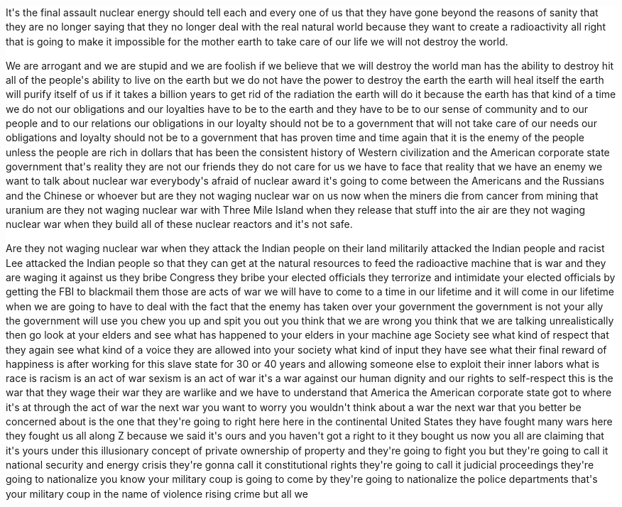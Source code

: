 It's the final assault nuclear energy should tell each and every one
of us that they have gone beyond the reasons of sanity that they are
no longer saying that they no longer deal with the real natural world
because they want to create a radioactivity all right that is going to
make it impossible for the mother earth to take care of our life we
will not destroy the world.

We are arrogant and we are stupid and we are foolish if we believe
that we will destroy the world man has the ability to destroy hit all
of the people's ability to live on the earth but we do not have the
power to destroy the earth the earth will heal itself the earth will
purify itself of us if it takes a billion years to get rid of the
radiation the earth will do it because the earth has that kind of a
time we do not our obligations and our loyalties have to be to the
earth and they have to be to our sense of community and to our people
and to our relations our obligations in our loyalty should not be to a
government that will not take care of our needs our obligations and
loyalty should not be to a government that has proven time and time
again that it is the enemy of the people unless the people are rich in
dollars that has been the consistent history of Western civilization
and the American corporate state government that's reality they are
not our friends they do not care for us we have to face that reality
that we have an enemy we want to talk about nuclear war everybody's
afraid of nuclear award it's going to come between the Americans and
the Russians and the Chinese or whoever but are they not waging
nuclear war on us now when the miners die from cancer from mining that
uranium are they not waging nuclear war with Three Mile Island when
they release that stuff into the air are they not waging nuclear war
when they build all of these nuclear reactors and it's not safe.

Are they not waging nuclear war when they attack the Indian people on
their land militarily attacked the Indian people and racist Lee
attacked the Indian people so that they can get at the natural
resources to feed the radioactive machine that is war and they are
waging it against us they bribe Congress they bribe your elected
officials they terrorize and intimidate your elected officials by
getting the FBI to blackmail them those are acts of war we will have
to come to a time in our lifetime and it will come in our lifetime
when we are going to have to deal with the fact that the enemy has
taken over your government the government is not your ally the
government will use you chew you up and spit you out you think that we
are wrong you think that we are talking unrealistically then go look
at your elders and see what has happened to your elders in your
machine age Society see what kind of respect that they again see what
kind of a voice they are allowed into your society what kind of input
they have see what their final reward of happiness is after working
for this slave state for 30 or 40 years and allowing someone else to
exploit their inner labors what is race is racism is an act of war
sexism is an act of war it's a war against our human dignity and our
rights to self-respect this is the war that they wage their war they
are warlike and we have to understand that America the American
corporate state got to where it's at through the act of war the next
war you want to worry you wouldn't think about a war the next war that
you better be concerned about is the one that they're going to right
here here in the continental United States they have fought many wars
here they fought us all along Z because we said it's ours and you
haven't got a right to it they bought us now you all are claiming that
it's yours under this illusionary concept of private ownership of
property and they're going to fight you but they're going to call it
national security and energy crisis they're gonna call it
constitutional rights they're going to call it judicial proceedings
they're going to nationalize you know your military coup is going to
come by they're going to nationalize the police departments that's
your military coup in the name of violence rising crime but all we
